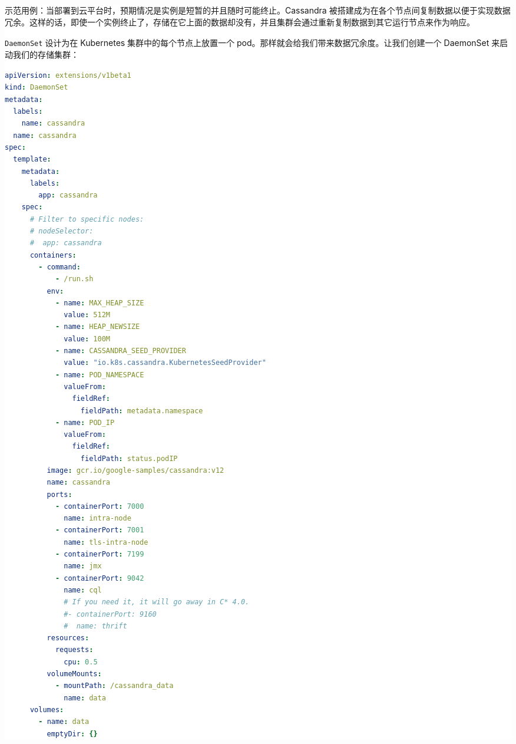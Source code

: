 示范用例：当部署到云平台时，预期情况是实例是短暂的并且随时可能终止。Cassandra 被搭建成为在各个节点间复制数据以便于实现数据冗余。这样的话，即使一个实例终止了，存储在它上面的数据却没有，并且集群会通过重新复制数据到其它运行节点来作为响应。

`DaemonSet` 设计为在 Kubernetes 集群中的每个节点上放置一个 pod。那样就会给我们带来数据冗余度。让我们创建一个 DaemonSet 来启动我们的存储集群：


```yaml
apiVersion: extensions/v1beta1
kind: DaemonSet
metadata:
  labels:
    name: cassandra
  name: cassandra
spec:
  template:
    metadata:
      labels:
        app: cassandra
    spec:
      # Filter to specific nodes:
      # nodeSelector:
      #  app: cassandra
      containers:
        - command:
            - /run.sh
          env:
            - name: MAX_HEAP_SIZE
              value: 512M
            - name: HEAP_NEWSIZE
              value: 100M
            - name: CASSANDRA_SEED_PROVIDER
              value: "io.k8s.cassandra.KubernetesSeedProvider"
            - name: POD_NAMESPACE
              valueFrom:
                fieldRef:
                  fieldPath: metadata.namespace
            - name: POD_IP
              valueFrom:
                fieldRef:
                  fieldPath: status.podIP
          image: gcr.io/google-samples/cassandra:v12
          name: cassandra
          ports:
            - containerPort: 7000
              name: intra-node
            - containerPort: 7001
              name: tls-intra-node
            - containerPort: 7199
              name: jmx
            - containerPort: 9042
              name: cql
              # If you need it, it will go away in C* 4.0.
              #- containerPort: 9160
              #  name: thrift
          resources:
            requests:
              cpu: 0.5
          volumeMounts:
            - mountPath: /cassandra_data
              name: data
      volumes:
        - name: data
          emptyDir: {}
```
